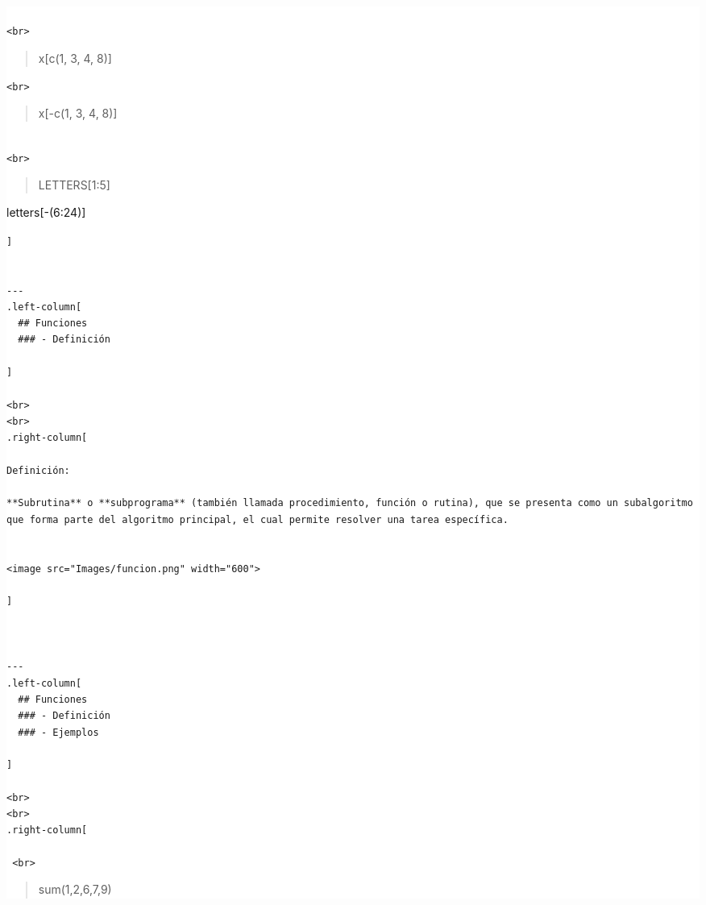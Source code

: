 
```

<br>

```
> x[c(1, 3, 4, 8)]

```
<br>

```
> x[-c(1, 3, 4, 8)]

```

<br>

```
>LETTERS[1:5] 
```

```
letters[-(6:24)]
```
]


---
.left-column[
  ## Funciones
  ### - Definición

]

<br>
<br>
.right-column[

Definición:

**Subrutina** o **subprograma** (también llamada procedimiento, función o rutina), que se presenta como un subalgoritmo que forma parte del algoritmo principal, el cual permite resolver una tarea específica.


<image src="Images/funcion.png" width="600">

]



---
.left-column[
  ## Funciones
  ### - Definición
  ### - Ejemplos

]

<br>
<br>
.right-column[

 <br> 
```
> sum(1,2,6,7,9)
